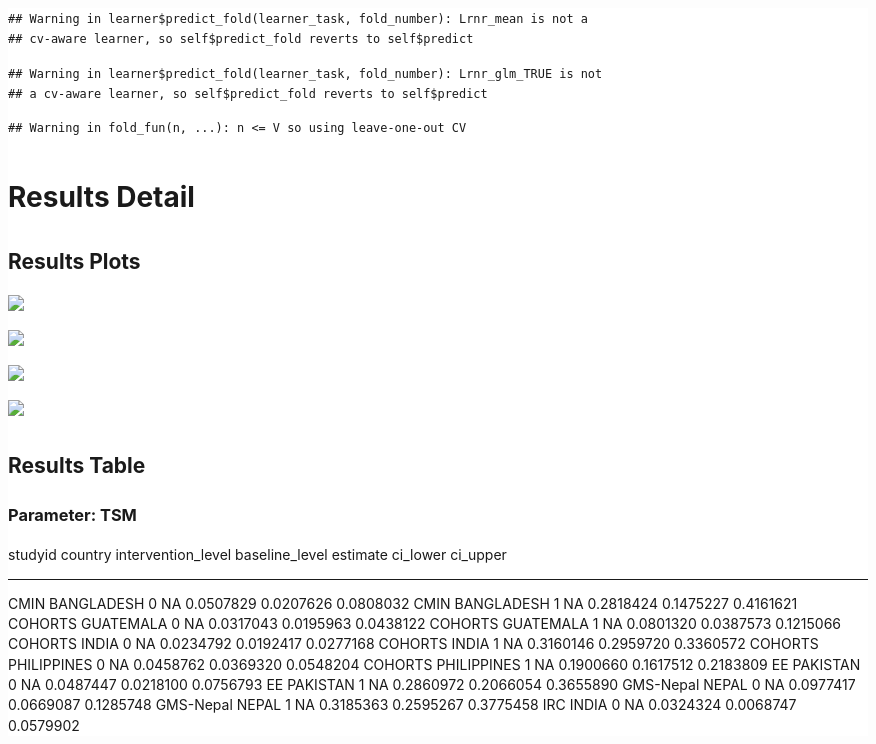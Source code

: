 ```
## Warning in learner$predict_fold(learner_task, fold_number): Lrnr_mean is not a
## cv-aware learner, so self$predict_fold reverts to self$predict
```

```
## Warning in learner$predict_fold(learner_task, fold_number): Lrnr_glm_TRUE is not
## a cv-aware learner, so self$predict_fold reverts to self$predict
```

```
## Warning in fold_fun(n, ...): n <= V so using leave-one-out CV
```




# Results Detail

## Results Plots
![](/tmp/47ea5533-ec95-4449-8a40-fc5de4db6aba/b11d64bf-2e24-442f-b2db-fe3af02617e3/REPORT_files/figure-html/plot_tsm-1.png)

![](/tmp/47ea5533-ec95-4449-8a40-fc5de4db6aba/b11d64bf-2e24-442f-b2db-fe3af02617e3/REPORT_files/figure-html/plot_rr-1.png)



![](/tmp/47ea5533-ec95-4449-8a40-fc5de4db6aba/b11d64bf-2e24-442f-b2db-fe3af02617e3/REPORT_files/figure-html/plot_paf-1.png)

![](/tmp/47ea5533-ec95-4449-8a40-fc5de4db6aba/b11d64bf-2e24-442f-b2db-fe3af02617e3/REPORT_files/figure-html/plot_par-1.png)

## Results Table

### Parameter: TSM


studyid          country                        intervention_level   baseline_level     estimate    ci_lower    ci_upper
---------------  -----------------------------  -------------------  ---------------  ----------  ----------  ----------
CMIN             BANGLADESH                     0                    NA                0.0507829   0.0207626   0.0808032
CMIN             BANGLADESH                     1                    NA                0.2818424   0.1475227   0.4161621
COHORTS          GUATEMALA                      0                    NA                0.0317043   0.0195963   0.0438122
COHORTS          GUATEMALA                      1                    NA                0.0801320   0.0387573   0.1215066
COHORTS          INDIA                          0                    NA                0.0234792   0.0192417   0.0277168
COHORTS          INDIA                          1                    NA                0.3160146   0.2959720   0.3360572
COHORTS          PHILIPPINES                    0                    NA                0.0458762   0.0369320   0.0548204
COHORTS          PHILIPPINES                    1                    NA                0.1900660   0.1617512   0.2183809
EE               PAKISTAN                       0                    NA                0.0487447   0.0218100   0.0756793
EE               PAKISTAN                       1                    NA                0.2860972   0.2066054   0.3655890
GMS-Nepal        NEPAL                          0                    NA                0.0977417   0.0669087   0.1285748
GMS-Nepal        NEPAL                          1                    NA                0.3185363   0.2595267   0.3775458
IRC              INDIA                          0                    NA                0.0324324   0.0068747   0.0579902
